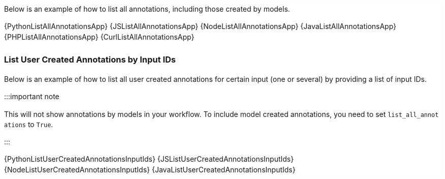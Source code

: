 Below is an example of how to list all annotations, including those created by models.

<Tabs>

<TabItem value="python" label="Python (gRPC)">
    <CodeBlock className="language-python">{PythonListAllAnnotationsApp}</CodeBlock>
</TabItem>

<TabItem value="js_rest" label="JavaScript (REST)">
    <CodeBlock className="language-javascript">{JSListAllAnnotationsApp}</CodeBlock>
</TabItem>

<TabItem value="nodejs" label="Node.js (gRPC)">
    <CodeBlock className="language-javascript">{NodeListAllAnnotationsApp}</CodeBlock>
</TabItem>

<TabItem value="java" label="Java (gRPC)">
    <CodeBlock className="language-java">{JavaListAllAnnotationsApp}</CodeBlock>
</TabItem>

<TabItem value="php" label="PHP (gRPC)">
    <CodeBlock className="language-php">{PHPListAllAnnotationsApp}</CodeBlock>
</TabItem>

<TabItem value="curl" label="cURL">
    <CodeBlock className="language-bash">{CurlListAllAnnotationsApp}</CodeBlock>
</TabItem>

</Tabs>

### List User Created Annotations by Input IDs

Below is an example of how to list all user created annotations for certain input \(one or several\) by providing a list of input IDs.

:::important note

This will not show annotations by models in your workflow. To include model created annotations, you need to set `list_all_annotations` to `True`.

:::

<Tabs>

<TabItem value="python" label="Python (gRPC)">
    <CodeBlock className="language-python">{PythonListUserCreatedAnnotationsInputIds}</CodeBlock>
</TabItem>

<TabItem value="js_rest" label="JavaScript (REST)">
    <CodeBlock className="language-javascript">{JSListUserCreatedAnnotationsInputIds}</CodeBlock>
</TabItem>

<TabItem value="nodejs" label="Node.js (gRPC)">
    <CodeBlock className="language-javascript">{NodeListUserCreatedAnnotationsInputIds}</CodeBlock>
</TabItem>

<TabItem value="java" label="Java (gRPC)">
    <CodeBlock className="language-java">{JavaListUserCreatedAnnotationsInputIds}</CodeBlock>
</TabItem>
